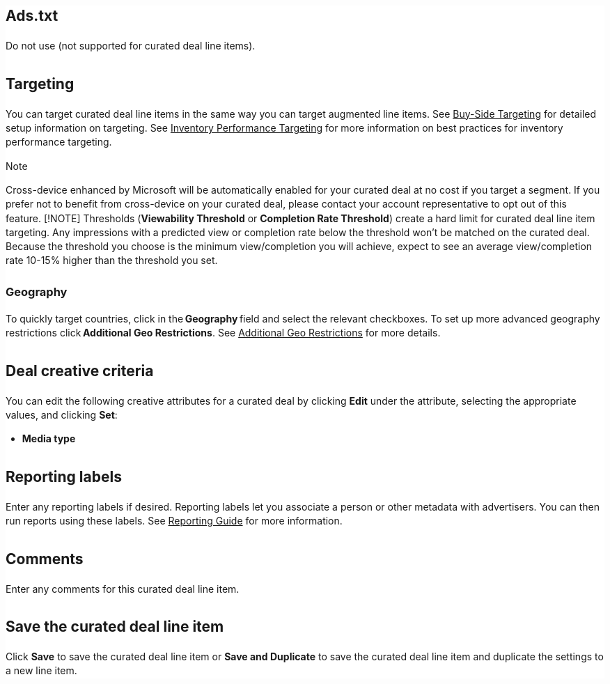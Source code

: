 ## Ads.txt

Do not use (not supported for curated deal line items).

## Targeting

You can target curated deal line items in the same way you can target augmented line items. See [Buy-Side Targeting](buy-side-targeting.md) for detailed setup information on targeting. See [Inventory Performance Targeting](inventory-performance-targeting.md) for more information on best practices for inventory performance targeting.

> [!NOTE]
> Cross-device enhanced by Microsoft will be automatically enabled for your curated deal at no cost if you target a segment. If you prefer not to benefit from cross-device on your curated deal, please contact your account representative to opt out of this feature.
> [!NOTE]
> Thresholds (**Viewability Threshold** or **Completion Rate Threshold**) create a hard limit for curated deal line item targeting. Any impressions with a predicted view or completion rate below the threshold won’t be matched on the curated deal. Because the threshold you choose is the minimum view/completion you will achieve, expect to see an average view/completion rate 10-15% higher than the threshold you set.

### Geography

To quickly target countries, click in the **Geography** field and select the relevant checkboxes. To set up more advanced geography restrictions click **Additional Geo Restrictions**.
See [Additional Geo Restrictions](additional-geo-restrictions-ali.md) for more details.

## Deal creative criteria

You can edit the following creative attributes for a curated deal by clicking **Edit** under the attribute,
selecting the appropriate values, and clicking **Set**:

- **Media type**

## Reporting labels

Enter any reporting labels if desired. Reporting labels let you
associate a person or other metadata with advertisers. You can then run reports using these labels. See [Reporting Guide](reporting-guide.md) for more information.

## Comments

Enter any comments for this curated deal line item.

## Save the curated deal line item

Click **Save** to save the curated deal line item or **Save and Duplicate** to save the curated deal line item and duplicate the settings to a new line item.
